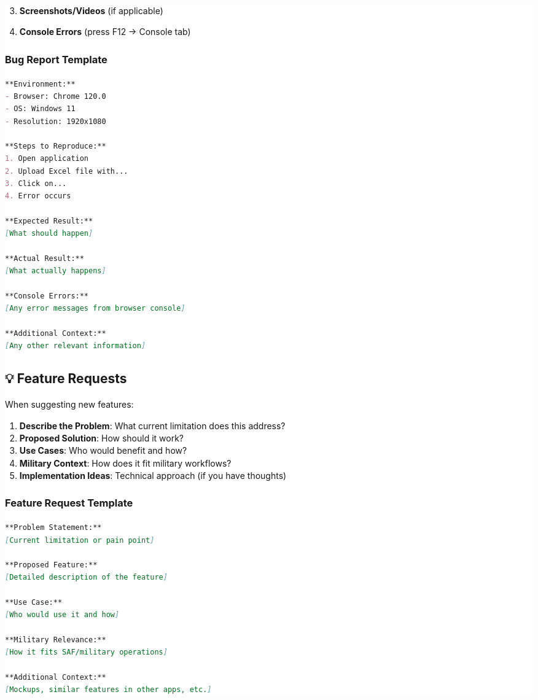 3. **Screenshots/Videos** (if applicable)

4. **Console Errors** (press F12 → Console tab)

### Bug Report Template
```markdown
**Environment:**
- Browser: Chrome 120.0
- OS: Windows 11
- Resolution: 1920x1080

**Steps to Reproduce:**
1. Open application
2. Upload Excel file with...
3. Click on...
4. Error occurs

**Expected Result:**
[What should happen]

**Actual Result:**
[What actually happens]

**Console Errors:**
[Any error messages from browser console]

**Additional Context:**
[Any other relevant information]
```

## 💡 Feature Requests

When suggesting new features:

1. **Describe the Problem**: What current limitation does this address?
2. **Proposed Solution**: How should it work?
3. **Use Cases**: Who would benefit and how?
4. **Military Context**: How does it fit military workflows?
5. **Implementation Ideas**: Technical approach (if you have thoughts)

### Feature Request Template
```markdown
**Problem Statement:**
[Current limitation or pain point]

**Proposed Feature:**
[Detailed description of the feature]

**Use Case:**
[Who would use it and how]

**Military Relevance:**
[How it fits SAF/military operations]

**Additional Context:**
[Mockups, similar features in other apps, etc.]
```
